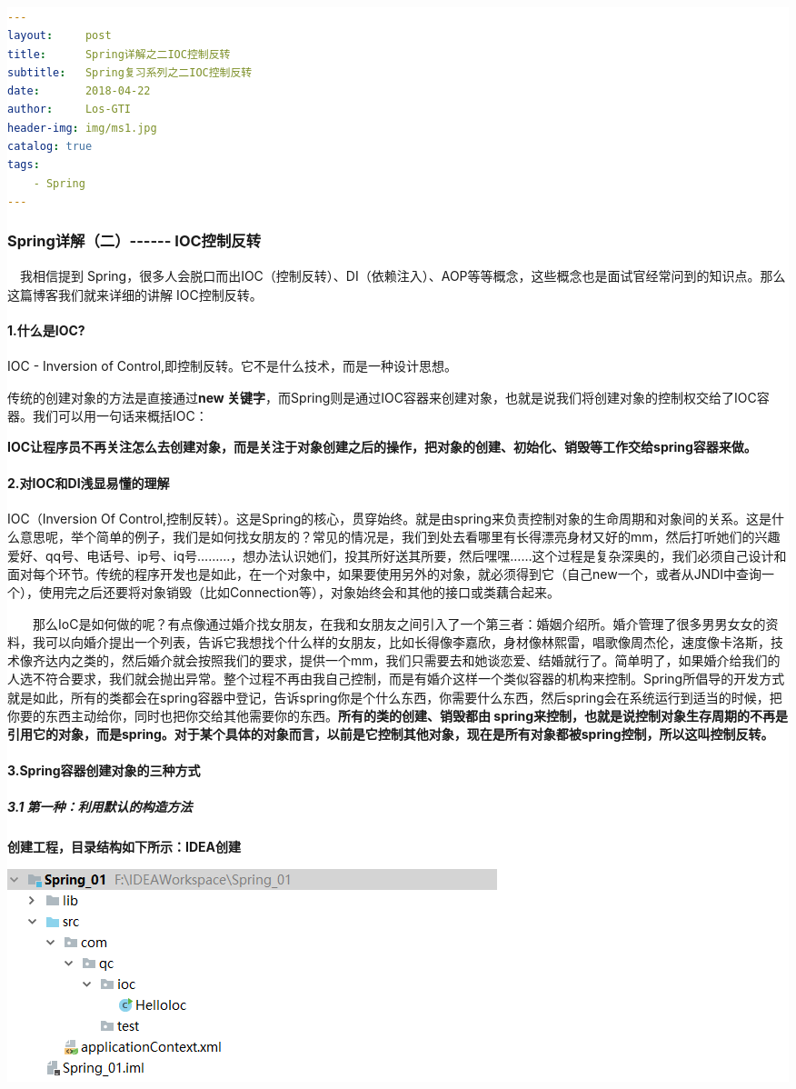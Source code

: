 ```yaml
---
layout:     post
title:      Spring详解之二IOC控制反转
subtitle:   Spring复习系列之二IOC控制反转
date:       2018-04-22
author:     Los-GTI
header-img: img/ms1.jpg
catalog: true
tags:
    - Spring
---
```


### Spring详解（二）------ IOC控制反转

　我相信提到 Spring，很多人会脱口而出IOC（控制反转）、DI（依赖注入）、AOP等等概念，这些概念也是面试官经常问到的知识点。那么这篇博客我们就来详细的讲解 IOC控制反转。
　
#### 1.什么是IOC?

IOC - Inversion of Control,即控制反转。它不是什么技术，而是一种设计思想。

传统的创建对象的方法是直接通过**new 关键字**，而Spring则是通过IOC容器来创建对象，也就是说我们将创建对象的控制权交给了IOC容器。我们可以用一句话来概括IOC：

**IOC让程序员不再关注怎么去创建对象，而是关注于对象创建之后的操作，把对象的创建、初始化、销毁等工作交给spring容器来做。**

#### 2.对IOC和DI浅显易懂的理解

IOC（Inversion Of Control,控制反转）。这是Spring的核心，贯穿始终。就是由spring来负责控制对象的生命周期和对象间的关系。这是什么意思呢，举个简单的例子，我们是如何找女朋友的？常见的情况是，我们到处去看哪里有长得漂亮身材又好的mm，然后打听她们的兴趣爱好、qq号、电话号、ip号、iq号………，想办法认识她们，投其所好送其所要，然后嘿嘿……这个过程是复杂深奥的，我们必须自己设计和面对每个环节。传统的程序开发也是如此，在一个对象中，如果要使用另外的对象，就必须得到它（自己new一个，或者从JNDI中查询一个），使用完之后还要将对象销毁（比如Connection等），对象始终会和其他的接口或类藕合起来。

　　那么IoC是如何做的呢？有点像通过婚介找女朋友，在我和女朋友之间引入了一个第三者：婚姻介绍所。婚介管理了很多男男女女的资料，我可以向婚介提出一个列表，告诉它我想找个什么样的女朋友，比如长得像李嘉欣，身材像林熙雷，唱歌像周杰伦，速度像卡洛斯，技术像齐达内之类的，然后婚介就会按照我们的要求，提供一个mm，我们只需要去和她谈恋爱、结婚就行了。简单明了，如果婚介给我们的人选不符合要求，我们就会抛出异常。整个过程不再由我自己控制，而是有婚介这样一个类似容器的机构来控制。Spring所倡导的开发方式就是如此，所有的类都会在spring容器中登记，告诉spring你是个什么东西，你需要什么东西，然后spring会在系统运行到适当的时候，把你要的东西主动给你，同时也把你交给其他需要你的东西。**所有的类的创建、销毁都由 spring来控制，也就是说控制对象生存周期的不再是引用它的对象，而是spring。对于某个具体的对象而言，以前是它控制其他对象，现在是所有对象都被spring控制，所以这叫控制反转。**

#### 3.Spring容器创建对象的三种方式

##### 3.1 第一种：利用默认的构造方法

**创建工程，目录结构如下所示：IDEA创建**

![](https://raw.githubusercontent.com/Los-GTI/Los-GTI.github.io/master/img/spring/Spring2_1.png)

